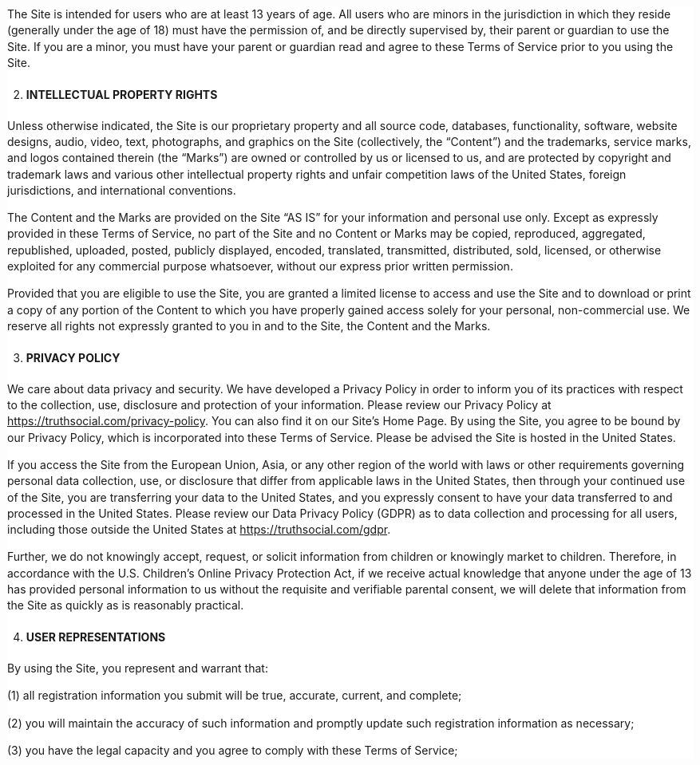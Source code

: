 The Site is intended for users who are at least 13 years of age. All users who are minors in the jurisdiction in which they reside (generally under the age of 18) must have the permission of, and be directly supervised by, their parent or guardian to use the Site. If you are a minor, you must have your parent or guardian read and agree to these Terms of Service prior to you using the Site. 

  2. #### INTELLECTUAL PROPERTY RIGHTS

Unless otherwise indicated, the Site is our proprietary property and all source code, databases, functionality, software, website designs, audio, video, text, photographs, and graphics on the Site (collectively, the “Content”) and the trademarks, service marks, and logos contained therein (the “Marks”) are owned or controlled by us or licensed to us, and are protected by copyright and trademark laws and various other intellectual property rights and unfair competition laws of the United States, foreign jurisdictions, and international conventions. 

The Content and the Marks are provided on the Site “AS IS” for your information and personal use only. Except as expressly provided in these Terms of Service, no part of the Site and no Content or Marks may be copied, reproduced, aggregated, republished, uploaded, posted, publicly displayed, encoded, translated, transmitted, distributed, sold, licensed, or otherwise exploited for any commercial purpose whatsoever, without our express prior written permission.

Provided that you are eligible to use the Site, you are granted a limited license to access and use the Site and to download or print a copy of any portion of the Content to which you have properly gained access solely for your personal, non-commercial use. We reserve all rights not expressly granted to you in and to the Site, the Content and the Marks.

  3. #### PRIVACY POLICY

We care about data privacy and security. We have developed a Privacy Policy in order to inform you of its practices with respect to the collection, use, disclosure and protection of your information.  Please review our Privacy Policy at https://truthsocial.com/privacy-policy. You can also find it on our Site’s Home Page. By using the Site, you agree to be bound by our Privacy Policy, which is incorporated into these Terms of Service. Please be advised the Site is hosted in the United States. 

If you access the Site from the European Union, Asia, or any other region of the world with laws or other requirements governing personal data collection, use, or disclosure that differ from applicable laws in the United States, then through your continued use of the Site, you are transferring your data to the United States, and you expressly consent to have your data transferred to and processed in the United States. Please review our Data Privacy Policy (GDPR) as to data collection and processing for all users, including those outside the United States at https://truthsocial.com/gdpr.

Further, we do not knowingly accept, request, or solicit information from children or knowingly market to children. Therefore, in accordance with the U.S. Children’s Online Privacy Protection Act, if we receive actual knowledge that anyone under the age of 13 has provided personal information to us without the requisite and verifiable parental consent, we will delete that information from the Site as quickly as is reasonably practical.

  4. #### USER REPRESENTATIONS

By using the Site, you represent and warrant that: 

(1) all registration information you submit will be true, accurate, current, and complete; 

(2) you will maintain the accuracy of such information and promptly update such registration information as necessary;

(3) you have the legal capacity and you agree to comply with these Terms of Service; 
